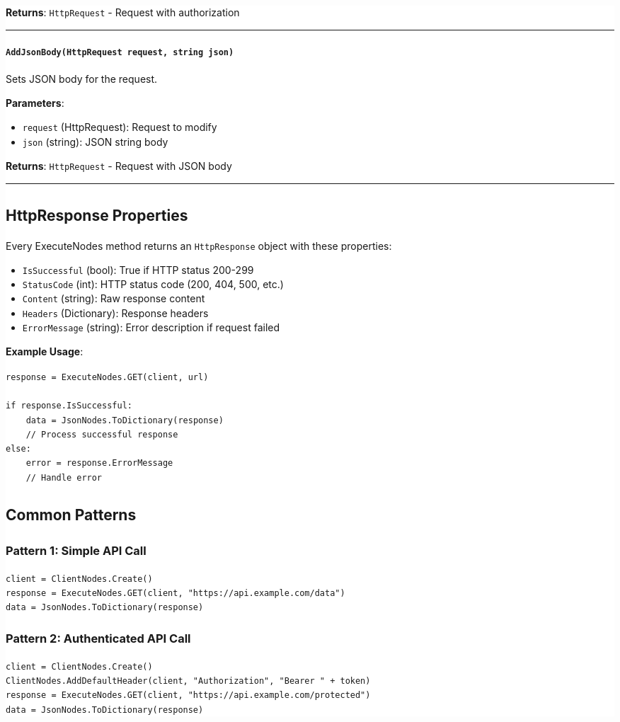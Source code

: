 **Returns**: `HttpRequest` - Request with authorization

---

#### `AddJsonBody(HttpRequest request, string json)`
Sets JSON body for the request.

**Parameters**:
- `request` (HttpRequest): Request to modify
- `json` (string): JSON string body

**Returns**: `HttpRequest` - Request with JSON body

---

## HttpResponse Properties

Every ExecuteNodes method returns an `HttpResponse` object with these properties:

- `IsSuccessful` (bool): True if HTTP status 200-299
- `StatusCode` (int): HTTP status code (200, 404, 500, etc.)
- `Content` (string): Raw response content
- `Headers` (Dictionary): Response headers
- `ErrorMessage` (string): Error description if request failed

**Example Usage**:
```
response = ExecuteNodes.GET(client, url)

if response.IsSuccessful:
    data = JsonNodes.ToDictionary(response)
    // Process successful response
else:
    error = response.ErrorMessage
    // Handle error
```

## Common Patterns

### Pattern 1: Simple API Call
```
client = ClientNodes.Create()
response = ExecuteNodes.GET(client, "https://api.example.com/data")
data = JsonNodes.ToDictionary(response)
```

### Pattern 2: Authenticated API Call
```
client = ClientNodes.Create()
ClientNodes.AddDefaultHeader(client, "Authorization", "Bearer " + token)
response = ExecuteNodes.GET(client, "https://api.example.com/protected")
data = JsonNodes.ToDictionary(response)
```
